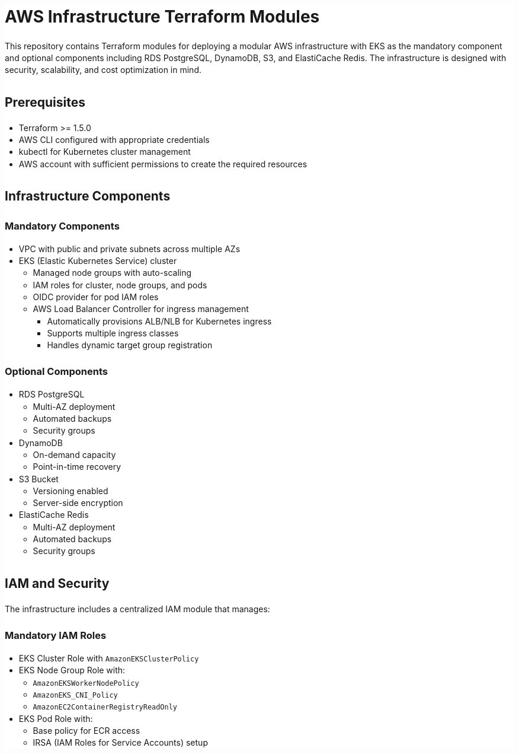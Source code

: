 # AWS Infrastructure Terraform Modules

This repository contains Terraform modules for deploying a modular AWS infrastructure with EKS as the mandatory component and optional components including RDS PostgreSQL, DynamoDB, S3, and ElastiCache Redis. The infrastructure is designed with security, scalability, and cost optimization in mind.

## Prerequisites

- Terraform >= 1.5.0
- AWS CLI configured with appropriate credentials
- kubectl for Kubernetes cluster management
- AWS account with sufficient permissions to create the required resources

## Infrastructure Components

### Mandatory Components
- VPC with public and private subnets across multiple AZs
- EKS (Elastic Kubernetes Service) cluster
  - Managed node groups with auto-scaling
  - IAM roles for cluster, node groups, and pods
  - OIDC provider for pod IAM roles
  - AWS Load Balancer Controller for ingress management
    - Automatically provisions ALB/NLB for Kubernetes ingress
    - Supports multiple ingress classes
    - Handles dynamic target group registration

### Optional Components
- RDS PostgreSQL
  - Multi-AZ deployment
  - Automated backups
  - Security groups
- DynamoDB
  - On-demand capacity
  - Point-in-time recovery
- S3 Bucket
  - Versioning enabled
  - Server-side encryption
- ElastiCache Redis
  - Multi-AZ deployment
  - Automated backups
  - Security groups

## IAM and Security

The infrastructure includes a centralized IAM module that manages:

### Mandatory IAM Roles
- EKS Cluster Role with `AmazonEKSClusterPolicy`
- EKS Node Group Role with:
  - `AmazonEKSWorkerNodePolicy`
  - `AmazonEKS_CNI_Policy`
  - `AmazonEC2ContainerRegistryReadOnly`
- EKS Pod Role with:
  - Base policy for ECR access
  - IRSA (IAM Roles for Service Accounts) setup
